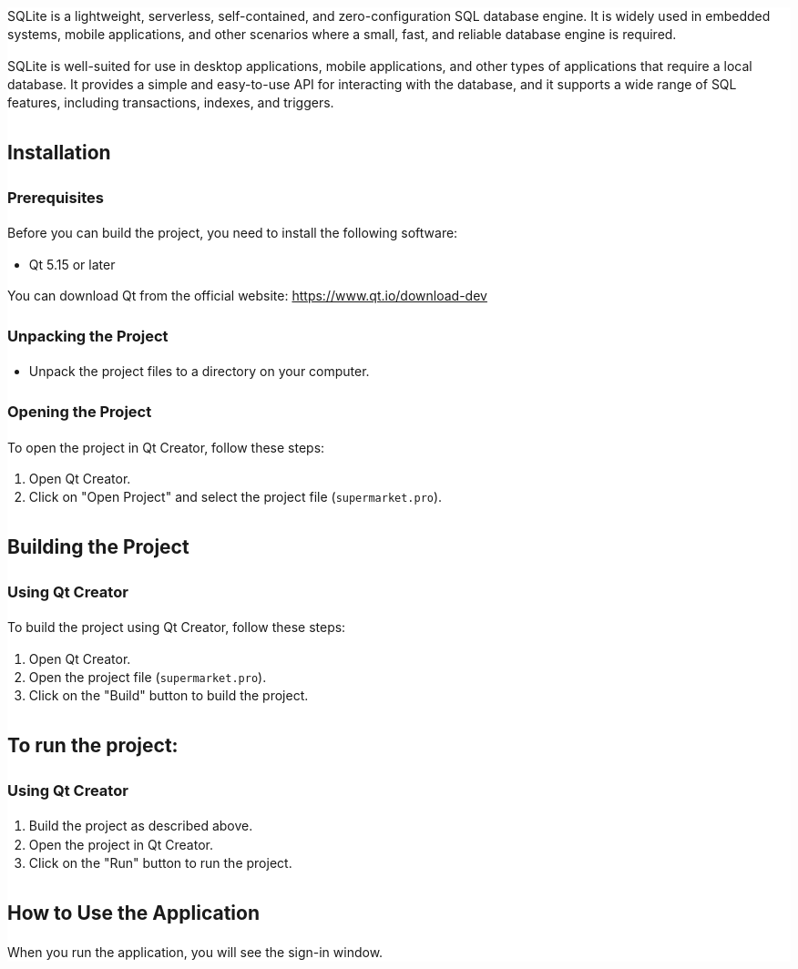 SQLite is a lightweight, serverless, self-contained, and zero-configuration SQL database engine. It is widely used in embedded systems, mobile applications, and other scenarios where a small, fast, and reliable database engine is required.

SQLite is well-suited for use in desktop applications, mobile applications, and other types of applications that require a local database. It provides a simple and easy-to-use API for interacting with the database, and it supports a wide range of SQL features, including transactions, indexes, and triggers.

## Installation

### Prerequisites

Before you can build the project, you need to install the following software:

- Qt 5.15 or later

You can download Qt from the official website: https://www.qt.io/download-dev

### Unpacking the Project

- Unpack the project files to a directory on your computer.

### Opening the Project

To open the project in Qt Creator, follow these steps:

1. Open Qt Creator.
2. Click on "Open Project" and select the project file (`supermarket.pro`).


## Building the Project

### Using Qt Creator

To build the project using Qt Creator, follow these steps:

1. Open Qt Creator.
2. Open the project file (`supermarket.pro`).
3. Click on the "Build" button to build the project.

## To run the project:

### Using Qt Creator

1. Build the project as described above.
2. Open the project in Qt Creator.
3. Click on the "Run" button to run the project.

## How to Use the Application

When you run the application, you will see the sign-in window.
